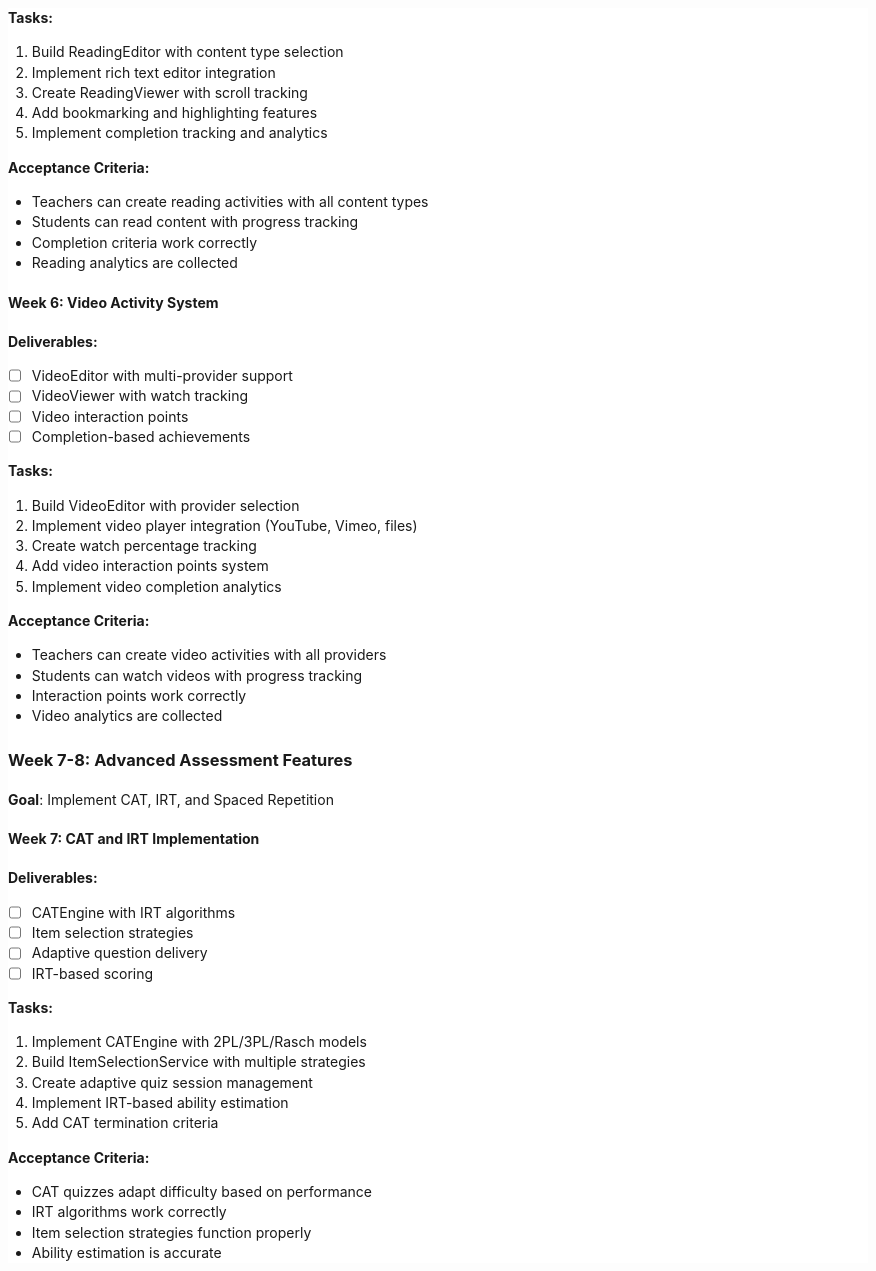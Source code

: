 **Tasks:**
1. Build ReadingEditor with content type selection
2. Implement rich text editor integration
3. Create ReadingViewer with scroll tracking
4. Add bookmarking and highlighting features
5. Implement completion tracking and analytics

**Acceptance Criteria:**
- Teachers can create reading activities with all content types
- Students can read content with progress tracking
- Completion criteria work correctly
- Reading analytics are collected

#### Week 6: Video Activity System
**Deliverables:**
- [ ] VideoEditor with multi-provider support
- [ ] VideoViewer with watch tracking
- [ ] Video interaction points
- [ ] Completion-based achievements

**Tasks:**
1. Build VideoEditor with provider selection
2. Implement video player integration (YouTube, Vimeo, files)
3. Create watch percentage tracking
4. Add video interaction points system
5. Implement video completion analytics

**Acceptance Criteria:**
- Teachers can create video activities with all providers
- Students can watch videos with progress tracking
- Interaction points work correctly
- Video analytics are collected

### Week 7-8: Advanced Assessment Features
**Goal**: Implement CAT, IRT, and Spaced Repetition

#### Week 7: CAT and IRT Implementation
**Deliverables:**
- [ ] CATEngine with IRT algorithms
- [ ] Item selection strategies
- [ ] Adaptive question delivery
- [ ] IRT-based scoring

**Tasks:**
1. Implement CATEngine with 2PL/3PL/Rasch models
2. Build ItemSelectionService with multiple strategies
3. Create adaptive quiz session management
4. Implement IRT-based ability estimation
5. Add CAT termination criteria

**Acceptance Criteria:**
- CAT quizzes adapt difficulty based on performance
- IRT algorithms work correctly
- Item selection strategies function properly
- Ability estimation is accurate
